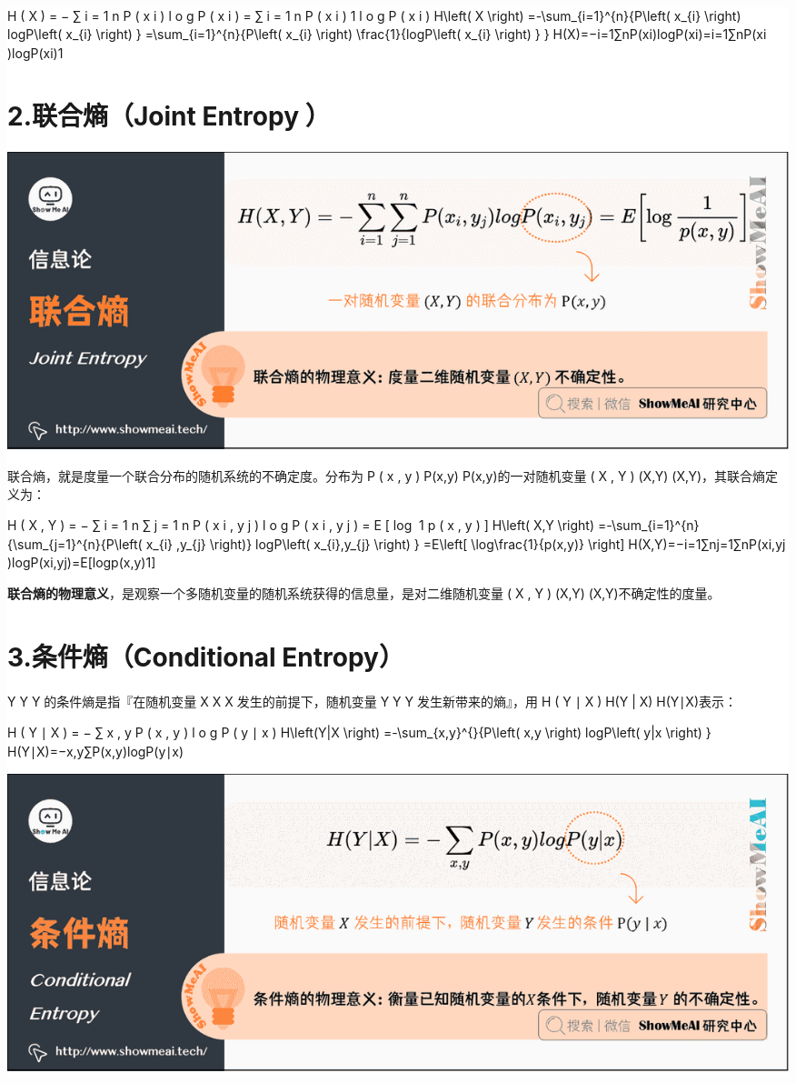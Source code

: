 H ( X ) = − ∑ i = 1 n P ( x i ) l o g P ( x i ) = ∑ i = 1 n P ( x i ) 1 l o g P ( x i ) H\left( X \right) =-\sum_{i=1}^{n}{P\left( x_{i} \right) logP\left( x_{i} \right) } =\sum_{i=1}^{n}{P\left( x_{i} \right) \frac{1}{logP\left( x_{i} \right) } } H(X)=−i=1∑n​P(xi​)logP(xi​)=i=1∑n​P(xi​)logP(xi​)1​

# 2.联合熵（Joint Entropy ）

![联合熵 Joint Entropy](img/eb0b96def30aaeafb224563dac8cb506.png)

联合熵，就是度量一个联合分布的随机系统的不确定度。分布为 P ( x , y ) P(x,y) P(x,y)的一对随机变量 ( X , Y ) (X,Y) (X,Y)，其联合熵定义为：

H ( X , Y ) = − ∑ i = 1 n ∑ j = 1 n P ( x i , y j ) l o g P ( x i , y j ) = E [ log ⁡ 1 p ( x , y ) ] H\left( X,Y \right) =-\sum_{i=1}^{n}{\sum_{j=1}^{n}{P\left( x_{i} ,y_{j} \right)} logP\left( x_{i},y_{j} \right) } =E\left[ \log\frac{1}{p(x,y)} \right] H(X,Y)=−i=1∑n​j=1∑n​P(xi​,yj​)logP(xi​,yj​)=E[logp(x,y)1​]

**联合熵的物理意义**，是观察一个多随机变量的随机系统获得的信息量，是对二维随机变量 ( X , Y ) (X,Y) (X,Y)不确定性的度量。

# 3.条件熵（Conditional Entropy）

Y Y Y 的条件熵是指『在随机变量 X X X 发生的前提下，随机变量 Y Y Y 发生新带来的熵』，用 H ( Y ∣ X ) H(Y | X) H(Y∣X)表示：

H ( Y ∣ X ) = − ∑ x , y P ( x , y ) l o g P ( y ∣ x ) H\left(Y|X \right) =-\sum_{x,y}^{}{P\left( x,y \right) logP\left( y|x \right) } H(Y∣X)=−x,y∑​P(x,y)logP(y∣x)

![条件熵 Conditional Entropy](img/ca11d1828eda2105e613bb1f430fbff6.png)
